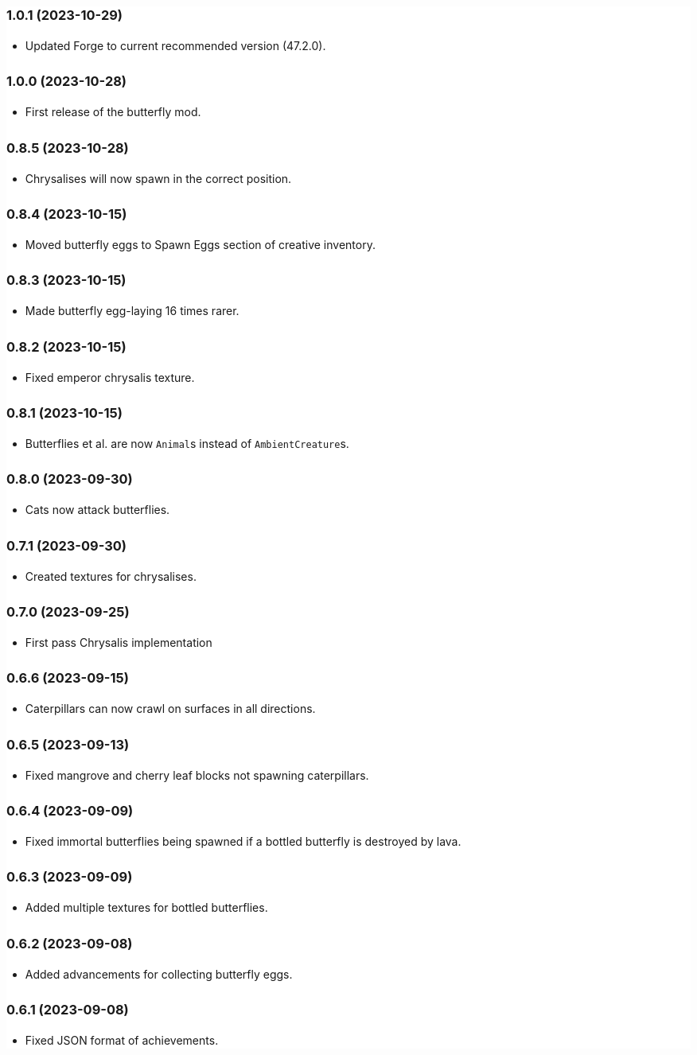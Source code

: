 ### 1.0.1 (2023-10-29)
- Updated Forge to current recommended version (47.2.0).

### 1.0.0 (2023-10-28)
- First release of the butterfly mod.

### 0.8.5 (2023-10-28)
- Chrysalises will now spawn in the correct position.

### 0.8.4 (2023-10-15)
- Moved butterfly eggs to Spawn Eggs section of creative inventory.

### 0.8.3 (2023-10-15)
- Made butterfly egg-laying 16 times rarer.

### 0.8.2 (2023-10-15)
- Fixed emperor chrysalis texture.

### 0.8.1 (2023-10-15)
- Butterflies et al. are now `Animal`s instead of `AmbientCreature`s.

### 0.8.0 (2023-09-30)
- Cats now attack butterflies.

### 0.7.1 (2023-09-30)
- Created textures for chrysalises.

### 0.7.0 (2023-09-25)
- First pass Chrysalis implementation

### 0.6.6 (2023-09-15)
- Caterpillars can now crawl on surfaces in all directions.

### 0.6.5 (2023-09-13)
- Fixed mangrove and cherry leaf blocks not spawning caterpillars.

### 0.6.4 (2023-09-09)
- Fixed immortal butterflies being spawned if a bottled butterfly is destroyed
    by lava.

### 0.6.3 (2023-09-09)
- Added multiple textures for bottled butterflies.

### 0.6.2 (2023-09-08)
- Added advancements for collecting butterfly eggs.

### 0.6.1 (2023-09-08)
- Fixed JSON format of achievements.
